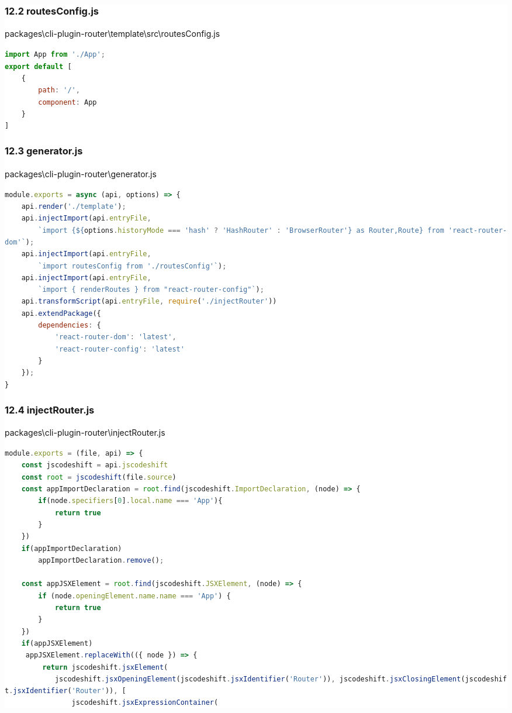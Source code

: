  ### 12.2 routesConfig.js 

packages\\cli-plugin-router\\template\\src\\routesConfig.js

```javascript
import App from './App';
export default [
    {
        path: '/',
        component: App
    }
]
```

 ### 12.3 generator.js 

packages\\cli-plugin-router\\generator.js

```javascript
module.exports = async (api, options) => {
    api.render('./template');
    api.injectImport(api.entryFile,
        `import {${options.historyMode === 'hash' ? 'HashRouter' : 'BrowserRouter'} as Router,Route} from 'react-router-dom'`);
    api.injectImport(api.entryFile,
        `import routesConfig from './routesConfig'`);
    api.injectImport(api.entryFile,
        `import { renderRoutes } from "react-router-config"`);
    api.transformScript(api.entryFile, require('./injectRouter'))
    api.extendPackage({
        dependencies: {
            'react-router-dom': 'latest',
            'react-router-config': 'latest'
        }
    });
}
```

 ### 12.4 injectRouter.js 

packages\\cli-plugin-router\\injectRouter.js

```javascript
module.exports = (file, api) => {
    const jscodeshift = api.jscodeshift
    const root = jscodeshift(file.source)
    const appImportDeclaration = root.find(jscodeshift.ImportDeclaration, (node) => {
        if(node.specifiers[0].local.name === 'App'){
            return true
        }
    })
    if(appImportDeclaration)
        appImportDeclaration.remove();

    const appJSXElement = root.find(jscodeshift.JSXElement, (node) => {
        if (node.openingElement.name.name === 'App') {
            return true
        }
    })
    if(appJSXElement)
     appJSXElement.replaceWith(({ node }) => {
         return jscodeshift.jsxElement(
            jscodeshift.jsxOpeningElement(jscodeshift.jsxIdentifier('Router')), jscodeshift.jsxClosingElement(jscodeshift.jsxIdentifier('Router')), [
                jscodeshift.jsxExpressionContainer(
```